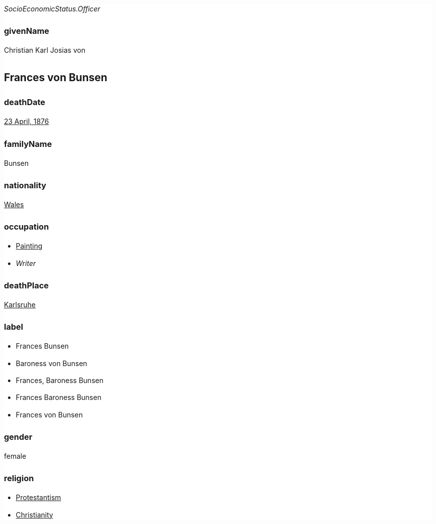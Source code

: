 
*SocioEconomicStatus.Officer*

### givenName


Christian Karl Josias von

## Frances von Bunsen

### deathDate


[23 April, 1876](#23-April-1876)

### familyName


Bunsen

### nationality


[Wales](#Wales)

### occupation

 - [Painting](#Painting)

 - *Writer*

### deathPlace


[Karlsruhe](#Karlsruhe)

### label

 - Frances Bunsen

 - Baroness von Bunsen

 - Frances, Baroness Bunsen

 - Frances Baroness Bunsen

 - Frances von Bunsen

### gender


female

### religion

 - [Protestantism](#Protestantism)

 - [Christianity](#Christianity)

